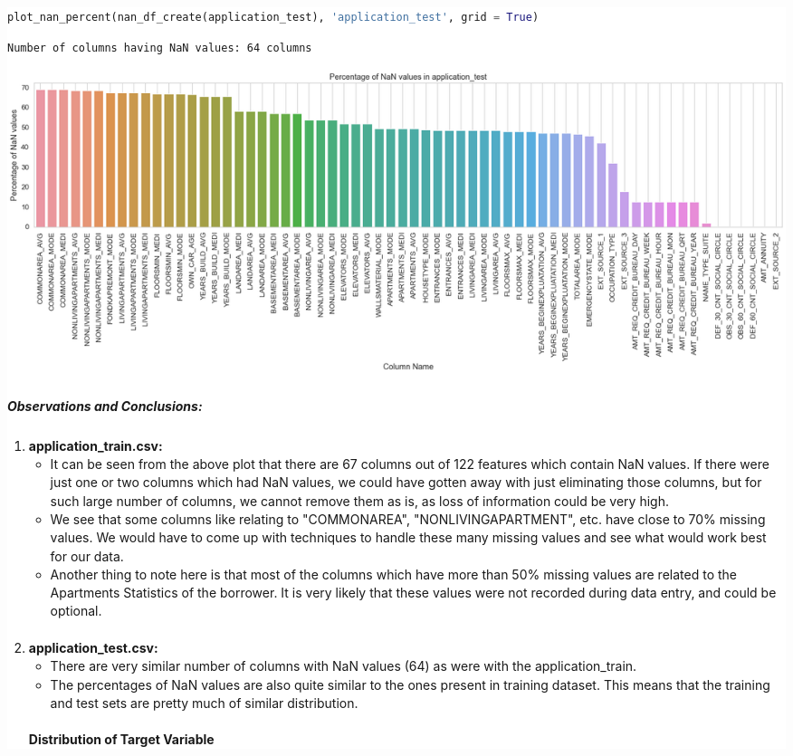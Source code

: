 


```python
plot_nan_percent(nan_df_create(application_test), 'application_test', grid = True)
```

    Number of columns having NaN values: 64 columns
    


    
![png](output_25_1.png)
    


##### Observations and Conclusions:

<ol><li><b>application_train.csv:</b>
    <ul><li>It can be seen from the above plot that there are 67 columns out of 122 features which contain NaN values. If there were just one or two columns which had NaN values, we could have gotten away with just eliminating those columns, but for such large number of columns, we cannot remove them as is, as loss of information could be very high.<br>
    <li>We see that some columns like relating to "COMMONAREA", "NONLIVINGAPARTMENT", etc. have close to 70% missing values. We would have to come up with techniques to handle these many missing values and see what would work best for our data.
    <li>Another thing to note here is that most of the columns which have more than 50% missing values are related to the Apartments Statistics of the borrower. It is very likely that these values were not recorded during data entry, and could be optional.</ul><br>
    </li>
    <li><b>application_test.csv:</b><ul>
        <li>There are very similar number of columns with NaN values (64) as were with the application_train.</li>
        <li>The percentages of NaN values are also quite similar to the ones present in training dataset. This means that the training and test sets are pretty much of similar distribution.</li>
        </ul>

#### Distribution of Target Variable

